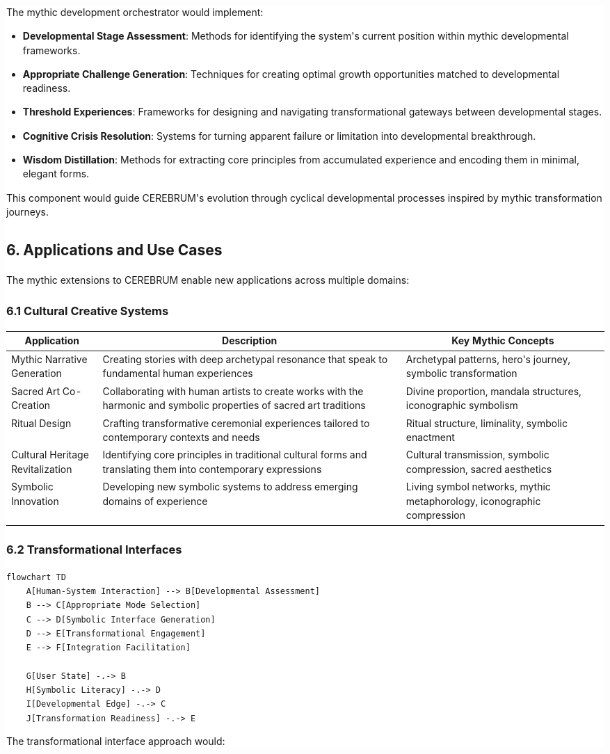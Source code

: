 The mythic development orchestrator would implement:

* **Developmental Stage Assessment**: Methods for identifying the system's current position within mythic developmental frameworks.

* **Appropriate Challenge Generation**: Techniques for creating optimal growth opportunities matched to developmental readiness.

* **Threshold Experiences**: Frameworks for designing and navigating transformational gateways between developmental stages.

* **Cognitive Crisis Resolution**: Systems for turning apparent failure or limitation into developmental breakthrough.

* **Wisdom Distillation**: Methods for extracting core principles from accumulated experience and encoding them in minimal, elegant forms.

This component would guide CEREBRUM's evolution through cyclical developmental processes inspired by mythic transformation journeys.

## 6. Applications and Use Cases

The mythic extensions to CEREBRUM enable new applications across multiple domains:

### 6.1 Cultural Creative Systems

| Application | Description | Key Mythic Concepts |
|-------------|-------------|---------------------|
| Mythic Narrative Generation | Creating stories with deep archetypal resonance that speak to fundamental human experiences | Archetypal patterns, hero's journey, symbolic transformation |
| Sacred Art Co-Creation | Collaborating with human artists to create works with the harmonic and symbolic properties of sacred art traditions | Divine proportion, mandala structures, iconographic symbolism |
| Ritual Design | Crafting transformative ceremonial experiences tailored to contemporary contexts and needs | Ritual structure, liminality, symbolic enactment |
| Cultural Heritage Revitalization | Identifying core principles in traditional cultural forms and translating them into contemporary expressions | Cultural transmission, symbolic compression, sacred aesthetics |
| Symbolic Innovation | Developing new symbolic systems to address emerging domains of experience | Living symbol networks, mythic metaphorology, iconographic compression |

### 6.2 Transformational Interfaces

```mermaid
flowchart TD
    A[Human-System Interaction] --> B[Developmental Assessment]
    B --> C[Appropriate Mode Selection]
    C --> D[Symbolic Interface Generation]
    D --> E[Transformational Engagement]
    E --> F[Integration Facilitation]
    
    G[User State] -.-> B
    H[Symbolic Literacy] -.-> D
    I[Developmental Edge] -.-> C
    J[Transformation Readiness] -.-> E
```

The transformational interface approach would:
